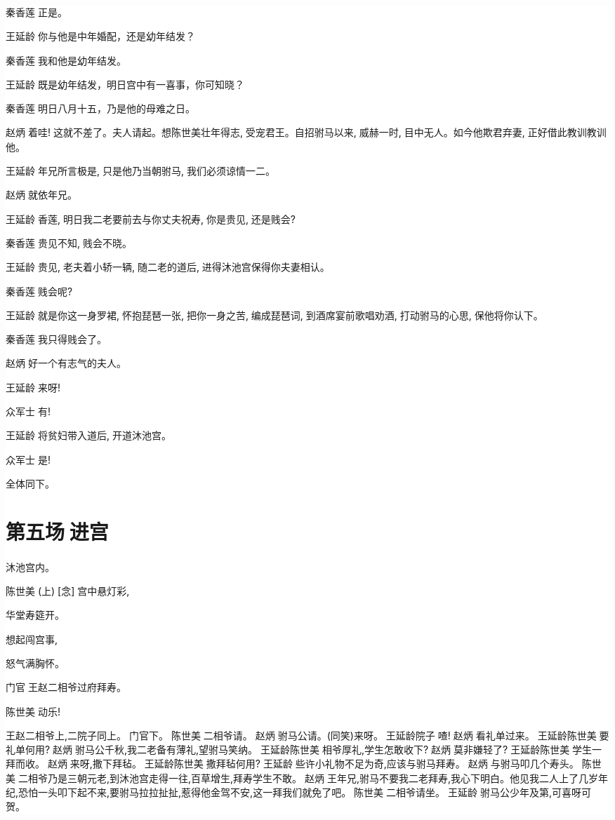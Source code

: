秦香莲 正是。

王延龄 你与他是中年婚配，还是幼年结发？

秦香莲 我和他是幼年结发。

王延龄 既是幼年结发，明日宫中有一喜事，你可知晓？

秦香莲 明日八月十五，乃是他的母难之日。

赵炳 着哇! 这就不差了。夫人请起。想陈世美壮年得志, 受宠君王。自招驸马以来, 威赫一时, 目中无人。如今他欺君弃妻, 正好借此教训教训他。

王延龄 年兄所言极是, 只是他乃当朝驸马, 我们必须谅情一二。

赵炳 就依年兄。

王延龄 香莲, 明日我二老要前去与你丈夫祝寿, 你是贵见, 还是贱会?

秦香莲 贵见不知, 贱会不晓。

王延龄 贵见, 老夫着小轿一辆, 随二老的道后, 进得沐池宫保得你夫妻相认。

秦香莲 贱会呢?

王延龄 就是你这一身罗裙, 怀抱琵琶一张, 把你一身之苦, 编成琵琶词, 到酒席宴前歌唱劝酒, 打动驸马的心思, 保他将你认下。

秦香莲 我只得贱会了。

赵炳 好一个有志气的夫人。

王延龄 来呀!

众军士 有!

王延龄 将贫妇带入道后, 开道沐池宫。

众军士 是!

全体同下。

# 第五场 进宫

沐池宫内。

陈世美 (上) [念] 宫中悬灯彩,

华堂寿筵开。

想起闯宫事,

怒气满胸怀。

门官 王赵二相爷过府拜寿。

陈世美 动乐!

王赵二相爷上,二院子同上。
门官下。
陈世美 二相爷请。
赵炳 驸马公请。(同笑)来呀。
王延龄院子 喳!
赵炳 看礼单过来。
王延龄陈世美 要礼单何用?
赵炳 驸马公千秋,我二老备有薄礼,望驸马笑纳。
王延龄陈世美 相爷厚礼,学生怎敢收下?
赵炳 莫非嫌轻了?
王延龄陈世美 学生一拜而收。
赵炳 来呀,撒下拜毡。
王延龄陈世美 撒拜毡何用?
王延龄 些许小礼物不足为奇,应该与驸马拜寿。
赵炳 与驸马叩几个寿头。
陈世美 二相爷乃是三朝元老,到沐池宫走得一往,百草增生,拜寿学生不敢。
赵炳 王年兄,驸马不要我二老拜寿,我心下明白。他见我二人上了几岁年纪,恐怕一头叩下起不来,要驸马拉拉扯扯,惹得他金驾不安,这一拜我们就免了吧。
陈世美 二相爷请坐。
王延龄 驸马公少年及第,可喜呀可贺。
